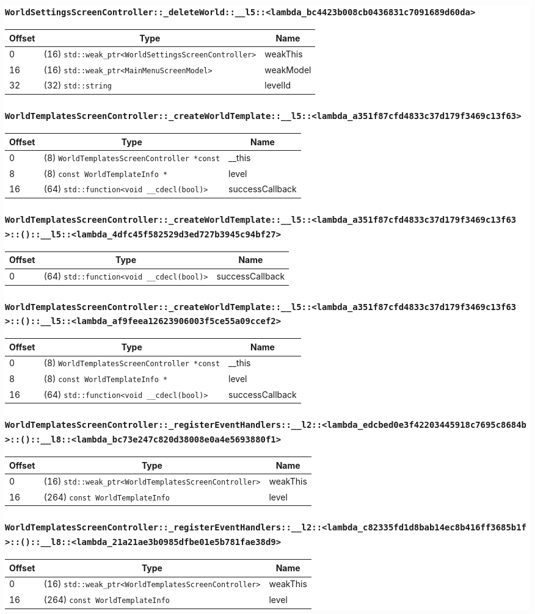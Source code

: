
### `WorldSettingsScreenController::_deleteWorld::__l5::<lambda_bc4423b008cb0436831c7091689d60da>`
Offset | Type | Name
-|-|-
0 | (16) `std::weak_ptr<WorldSettingsScreenController>` | weakThis
16 | (16) `std::weak_ptr<MainMenuScreenModel>` | weakModel
32 | (32) `std::string` | levelId


### `WorldTemplatesScreenController::_createWorldTemplate::__l5::<lambda_a351f87cfd4833c37d179f3469c13f63>`
Offset | Type | Name
-|-|-
0 | (8) `WorldTemplatesScreenController *const` | __this
8 | (8) `const WorldTemplateInfo *` | level
16 | (64) `std::function<void __cdecl(bool)>` | successCallback


### `WorldTemplatesScreenController::_createWorldTemplate::__l5::<lambda_a351f87cfd4833c37d179f3469c13f63>::()::__l5::<lambda_4dfc45f582529d3ed727b3945c94bf27>`
Offset | Type | Name
-|-|-
0 | (64) `std::function<void __cdecl(bool)>` | successCallback


### `WorldTemplatesScreenController::_createWorldTemplate::__l5::<lambda_a351f87cfd4833c37d179f3469c13f63>::()::__l5::<lambda_af9feea12623906003f5ce55a09ccef2>`
Offset | Type | Name
-|-|-
0 | (8) `WorldTemplatesScreenController *const` | __this
8 | (8) `const WorldTemplateInfo *` | level
16 | (64) `std::function<void __cdecl(bool)>` | successCallback


### `WorldTemplatesScreenController::_registerEventHandlers::__l2::<lambda_edcbed0e3f42203445918c7695c8684b>::()::__l8::<lambda_bc73e247c820d38008e0a4e5693880f1>`
Offset | Type | Name
-|-|-
0 | (16) `std::weak_ptr<WorldTemplatesScreenController>` | weakThis
16 | (264) `const WorldTemplateInfo` | level


### `WorldTemplatesScreenController::_registerEventHandlers::__l2::<lambda_c82335fd1d8bab14ec8b416ff3685b1f>::()::__l8::<lambda_21a21ae3b0985dfbe01e5b781fae38d9>`
Offset | Type | Name
-|-|-
0 | (16) `std::weak_ptr<WorldTemplatesScreenController>` | weakThis
16 | (264) `const WorldTemplateInfo` | level
